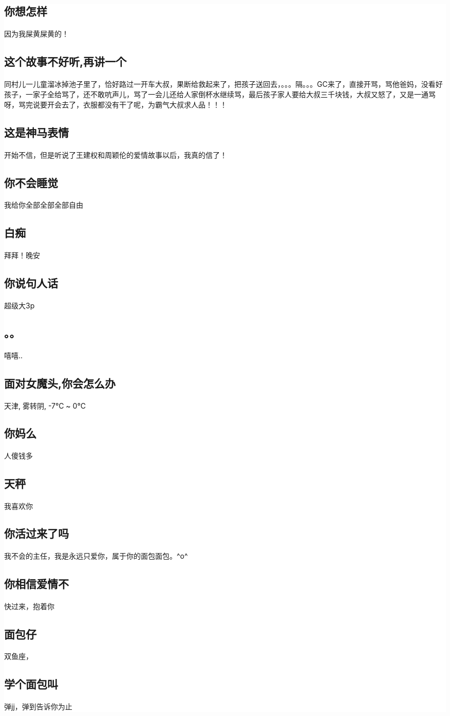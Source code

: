 ## 你想怎样
因为我屎黄屎黄的！

## 这个故事不好听,再讲一个
同村儿一儿童溜冰掉池子里了，恰好路过一开车大叔，果断给救起来了，把孩子送回去，。。。隔。。。GC来了，直接开骂，骂他爸妈，没看好孩子，一家子全给骂了，还不敢吭声儿，骂了一会儿还给人家倒杯水继续骂，最后孩子家人要给大叔三千块钱，大叔又怒了，又是一通骂呀，骂完说要开会去了，衣服都没有干了呢，为霸气大叔求人品！！！

## 这是神马表情
开始不信，但是听说了王建权和周颖伦的爱情故事以后，我真的信了！

## 你不会睡觉
我给你全部全部全部自由

## 白痴
拜拜！晚安

## 你说句人话
超级大3p

## 。。
嘻嘻..

## 面对女魔头,你会怎么办
天津, 雾转阴, -7℃ ~ 0℃

## 你妈么
人傻钱多

## 天秤
我喜欢你

## 你活过来了吗
我不会的主任，我是永远只爱你，属于你的面包面包。^o^

## 你相信爱情不
快过来，抱着你

## 面包仔
双鱼座，

## 学个面包叫
弹jj，弹到告诉你为止

